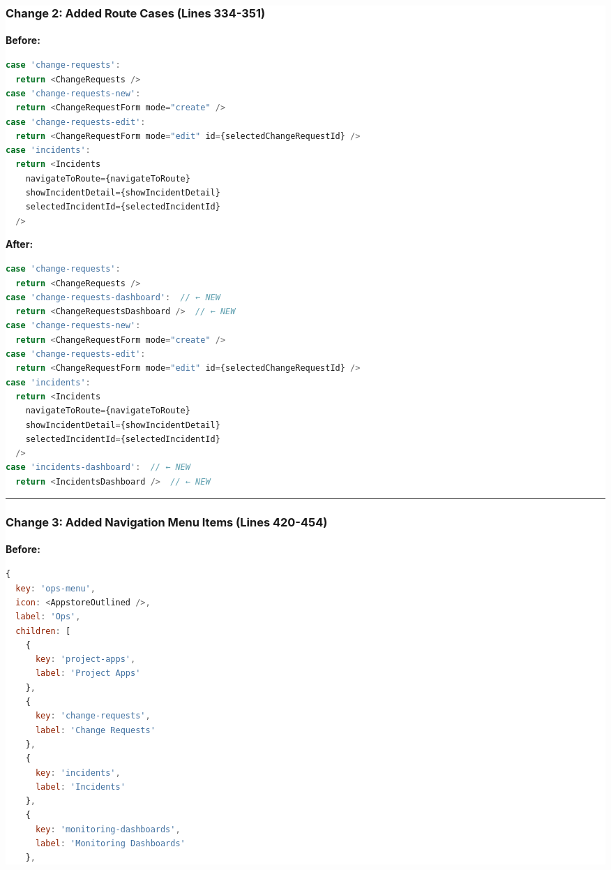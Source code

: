 
### Change 2: Added Route Cases (Lines 334-351)

**Before:**
```javascript
case 'change-requests':
  return <ChangeRequests />
case 'change-requests-new':
  return <ChangeRequestForm mode="create" />
case 'change-requests-edit':
  return <ChangeRequestForm mode="edit" id={selectedChangeRequestId} />
case 'incidents':
  return <Incidents
    navigateToRoute={navigateToRoute}
    showIncidentDetail={showIncidentDetail}
    selectedIncidentId={selectedIncidentId}
  />
```

**After:**
```javascript
case 'change-requests':
  return <ChangeRequests />
case 'change-requests-dashboard':  // ← NEW
  return <ChangeRequestsDashboard />  // ← NEW
case 'change-requests-new':
  return <ChangeRequestForm mode="create" />
case 'change-requests-edit':
  return <ChangeRequestForm mode="edit" id={selectedChangeRequestId} />
case 'incidents':
  return <Incidents
    navigateToRoute={navigateToRoute}
    showIncidentDetail={showIncidentDetail}
    selectedIncidentId={selectedIncidentId}
  />
case 'incidents-dashboard':  // ← NEW
  return <IncidentsDashboard />  // ← NEW
```

---

### Change 3: Added Navigation Menu Items (Lines 420-454)

**Before:**
```javascript
{
  key: 'ops-menu',
  icon: <AppstoreOutlined />,
  label: 'Ops',
  children: [
    {
      key: 'project-apps',
      label: 'Project Apps'
    },
    {
      key: 'change-requests',
      label: 'Change Requests'
    },
    {
      key: 'incidents',
      label: 'Incidents'
    },
    {
      key: 'monitoring-dashboards',
      label: 'Monitoring Dashboards'
    },
```